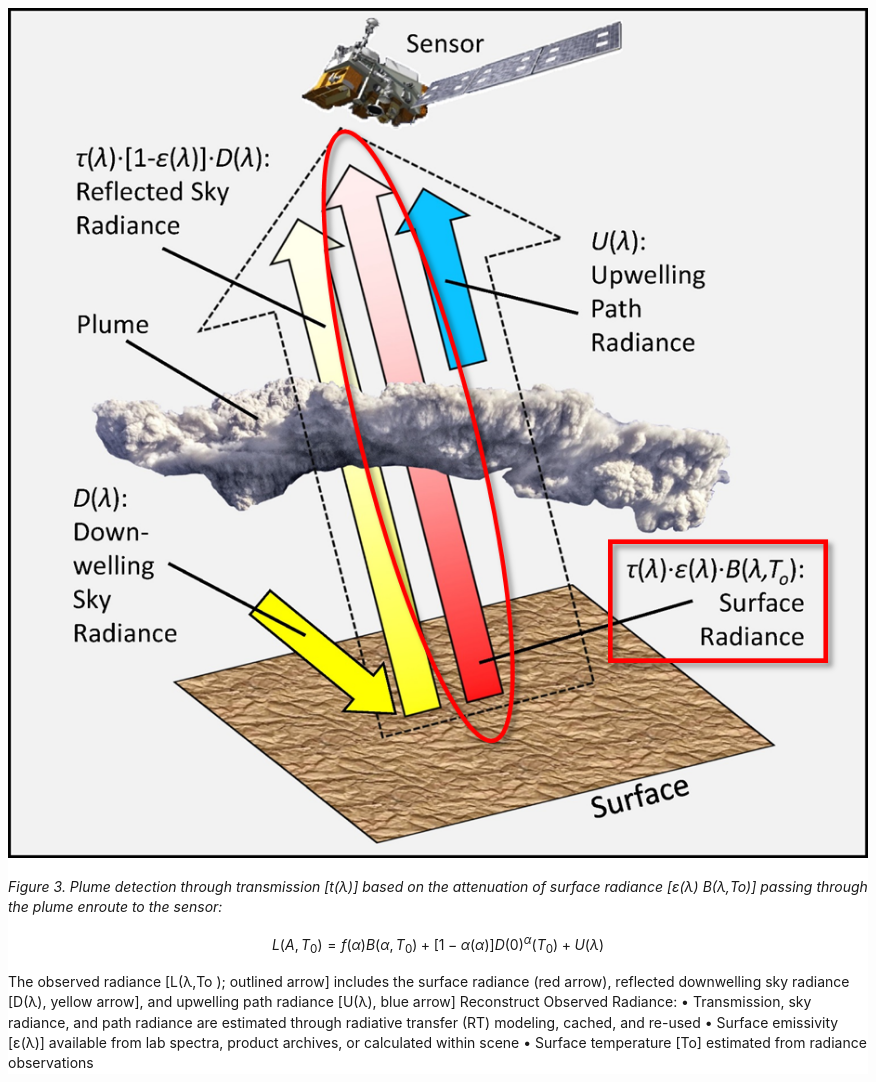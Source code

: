 ![image](media/image4.png)

*Figure 3. Plume detection through transmission [t(λ)] based on the attenuation of surface radiance [ε(λ) B(λ,To)] passing through the plume enroute to the sensor:*


$$L(A, T_0) = f(\alpha) B(\alpha, T_0) + [1 - \alpha(\alpha)] D(0)^{\alpha}(T_0) + U(\lambda)$$

The observed radiance [L(λ,To ); outlined arrow] includes the surface radiance (red arrow), reflected downwelling sky radiance [D(λ), yellow arrow], and upwelling path radiance [U(λ), blue arrow]
Reconstruct Observed Radiance:
•	Transmission, sky radiance, and path radiance are estimated through radiative transfer (RT) modeling, cached, and re-used
•	Surface emissivity [ε(λ)] available from lab spectra, product archives, or calculated within scene
•	Surface temperature [To] estimated from radiance observations
